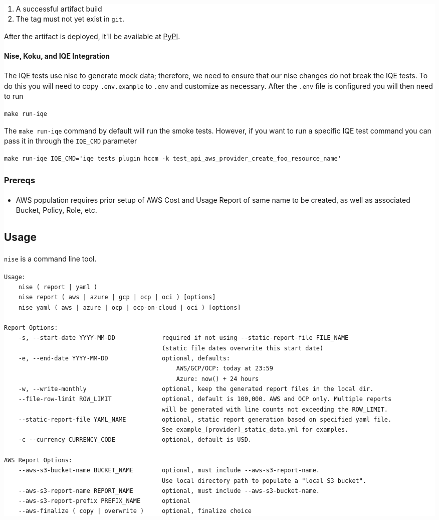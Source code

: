 1. A successful artifact build
1. The tag must not yet exist in `git`.

After the artifact is deployed, it\'ll be available at [PyPI](https://pypi.org/project/koku-nise/#history).

#### Nise, Koku, and IQE Integration

The IQE tests use nise to generate mock data; therefore, we need to ensure that our nise changes do not break the IQE tests. To do this you will need to copy `.env.example` to `.env` and customize as necessary. After the `.env` file is configured you will then need to run

    make run-iqe

The `make run-iqe` command by default will run the smoke tests. However, if you want to run a specific IQE test command you can pass it in through the `IQE_CMD` parameter

    make run-iqe IQE_CMD='iqe tests plugin hccm -k test_api_aws_provider_create_foo_resource_name'

### Prereqs

- AWS population requires prior setup of AWS Cost and Usage Report of same name to be created, as well as associated Bucket, Policy, Role, etc.

## Usage

`nise` is a command line tool.

    Usage:
        nise ( report | yaml )
        nise report ( aws | azure | gcp | ocp | oci ) [options]
        nise yaml ( aws | azure | ocp | ocp-on-cloud | oci ) [options]

    Report Options:
        -s, --start-date YYYY-MM-DD             required if not using --static-report-file FILE_NAME
                                                (static file dates overwrite this start date)
        -e, --end-date YYYY-MM-DD               optional, defaults:
                                                    AWS/GCP/OCP: today at 23:59
                                                    Azure: now() + 24 hours
        -w, --write-monthly                     optional, keep the generated report files in the local dir.
        --file-row-limit ROW_LIMIT              optional, default is 100,000. AWS and OCP only. Multiple reports
                                                will be generated with line counts not exceeding the ROW_LIMIT.
        --static-report-file YAML_NAME          optional, static report generation based on specified yaml file.
                                                See example_[provider]_static_data.yml for examples.
        -c --currency CURRENCY_CODE             optional, default is USD.

    AWS Report Options:
        --aws-s3-bucket-name BUCKET_NAME        optional, must include --aws-s3-report-name.
                                                Use local directory path to populate a "local S3 bucket".
        --aws-s3-report-name REPORT_NAME        optional, must include --aws-s3-bucket-name.
        --aws-s3-report-prefix PREFIX_NAME      optional
        --aws-finalize ( copy | overwrite )     optional, finalize choice
